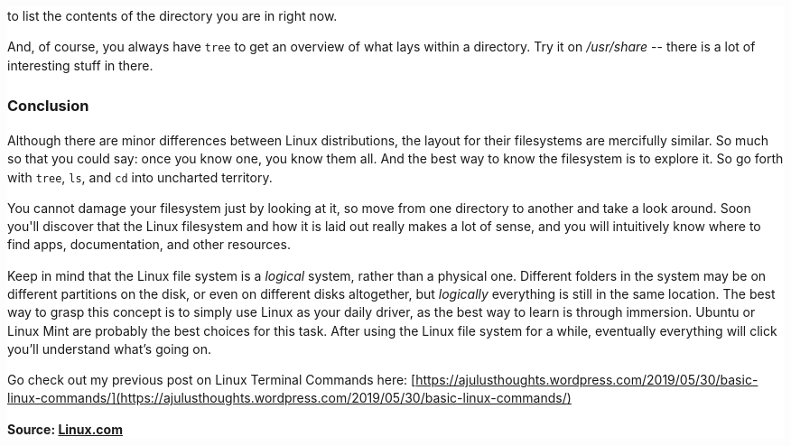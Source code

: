 to list the contents of the directory you are in right now.

And, of course, you always have `tree` to get an overview of what lays within a directory. Try it on _/usr/share_ -- there is a lot of interesting stuff in there.

### Conclusion

Although there are minor differences between Linux distributions, the layout for their filesystems are mercifully similar. So much so that you could say: once you know one, you know them all. And the best way to know the filesystem is to explore it. So go forth with `tree`, `ls`, and `cd` into uncharted territory.

You cannot damage your filesystem just by looking at it, so move from one directory to another and take a look around. Soon you'll discover that the Linux filesystem and how it is laid out really makes a lot of sense, and you will intuitively know where to find apps, documentation, and other resources.

Keep in mind that the Linux file system is a _logical_ system, rather than a physical one. Different folders in the system may be on different partitions on the disk, or even on different disks altogether, but _logically_ everything is still in the same location. The best way to grasp this concept is to simply use Linux as your daily driver, as the best way to learn is through immersion. Ubuntu or Linux Mint are probably the best choices for this task. After using the Linux file system for a while, eventually everything will click you’ll understand what’s going on.  

Go check out my previous post on Linux Terminal Commands here: [https://ajulusthoughts.wordpress.com/2019/05/30/basic-linux-commands/](https://ajulusthoughts.wordpress.com/2019/05/30/basic-linux-commands/)

**Source: [Linux.com](https://linux.com)**
